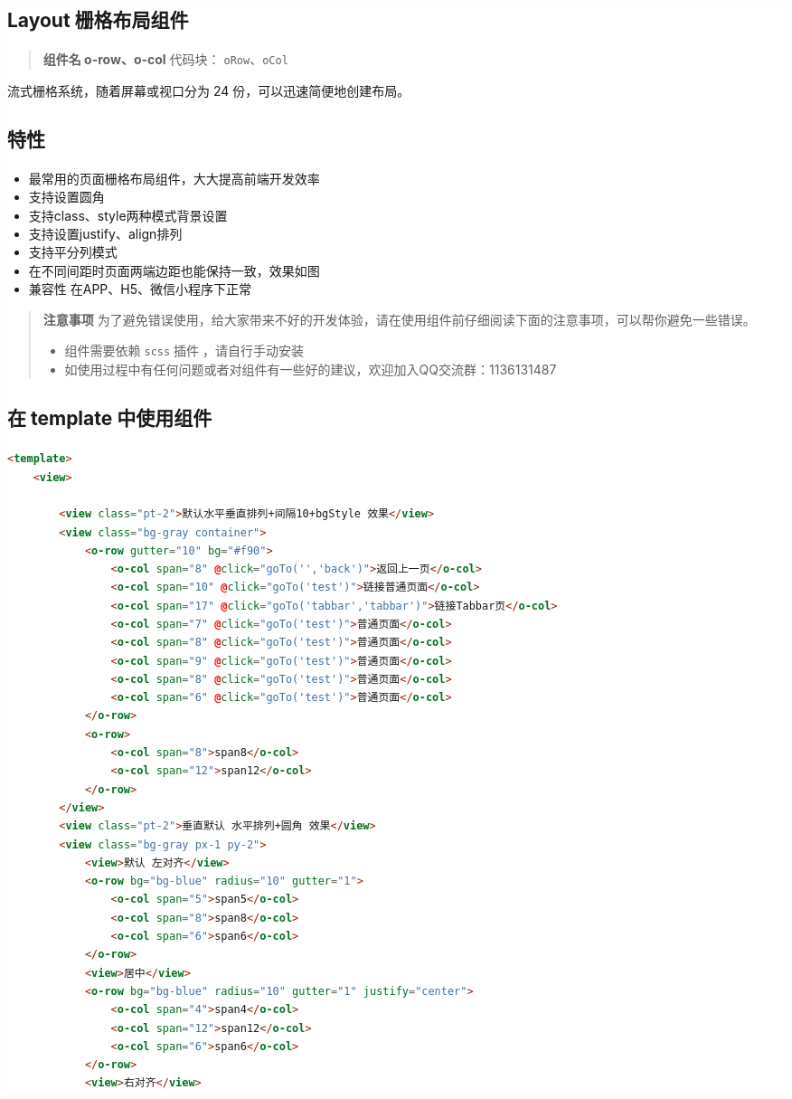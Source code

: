 
## Layout 栅格布局组件

> **组件名 o-row、o-col**
> 代码块： `oRow`、`oCol`

流式栅格系统，随着屏幕或视口分为 24 份，可以迅速简便地创建布局。

## 特性

- 最常用的页面栅格布局组件，大大提高前端开发效率
- 支持设置圆角
- 支持class、style两种模式背景设置
- 支持设置justify、align排列
- 支持平分列模式
- 在不同间距时页面两端边距也能保持一致，效果如图
- 兼容性 在APP、H5、微信小程序下正常


> **注意事项**
> 为了避免错误使用，给大家带来不好的开发体验，请在使用组件前仔细阅读下面的注意事项，可以帮你避免一些错误。
> - 组件需要依赖 `scss` 插件 ，请自行手动安装
> - 如使用过程中有任何问题或者对组件有一些好的建议，欢迎加入QQ交流群：1136131487
> 



## 在 template 中使用组件 

```html
<template>
	<view>

		<view class="pt-2">默认水平垂直排列+间隔10+bgStyle 效果</view>
		<view class="bg-gray container">
			<o-row gutter="10" bg="#f90">
				<o-col span="8" @click="goTo('','back')">返回上一页</o-col>
				<o-col span="10" @click="goTo('test')">链接普通页面</o-col>
				<o-col span="17" @click="goTo('tabbar','tabbar')">链接Tabbar页</o-col>
				<o-col span="7" @click="goTo('test')">普通页面</o-col>
				<o-col span="8" @click="goTo('test')">普通页面</o-col>
				<o-col span="9" @click="goTo('test')">普通页面</o-col>
				<o-col span="8" @click="goTo('test')">普通页面</o-col>
				<o-col span="6" @click="goTo('test')">普通页面</o-col>
			</o-row>
			<o-row>
				<o-col span="8">span8</o-col>
				<o-col span="12">span12</o-col>
			</o-row>
		</view>
		<view class="pt-2">垂直默认 水平排列+圆角 效果</view>
		<view class="bg-gray px-1 py-2">
			<view>默认 左对齐</view>
			<o-row bg="bg-blue" radius="10" gutter="1">
				<o-col span="5">span5</o-col>
				<o-col span="8">span8</o-col>
				<o-col span="6">span6</o-col>
			</o-row>
			<view>居中</view>
			<o-row bg="bg-blue" radius="10" gutter="1" justify="center">
				<o-col span="4">span4</o-col>
				<o-col span="12">span12</o-col>
				<o-col span="6">span6</o-col>
			</o-row>
			<view>右对齐</view>
```